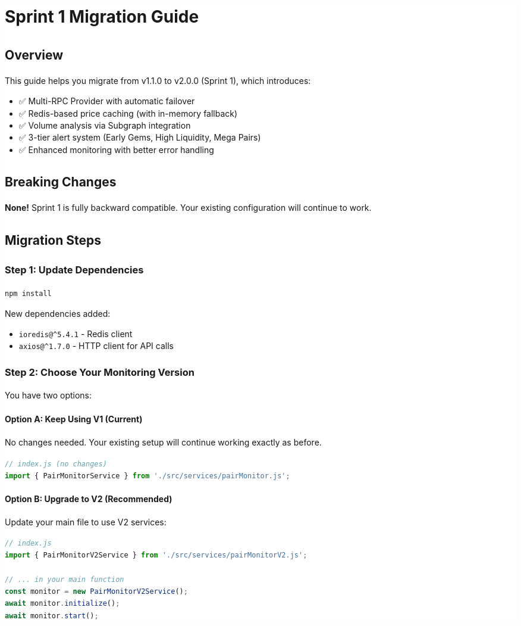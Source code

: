 # Sprint 1 Migration Guide

## Overview

This guide helps you migrate from v1.1.0 to v2.0.0 (Sprint 1), which introduces:

- ✅ Multi-RPC Provider with automatic failover
- ✅ Redis-based price caching (with in-memory fallback)
- ✅ Volume analysis via Subgraph integration
- ✅ 3-tier alert system (Early Gems, High Liquidity, Mega Pairs)
- ✅ Enhanced monitoring with better error handling

## Breaking Changes

**None!** Sprint 1 is fully backward compatible. Your existing configuration will continue to work.

## Migration Steps

### Step 1: Update Dependencies

```bash
npm install
```

New dependencies added:
- `ioredis@^5.4.1` - Redis client
- `axios@^1.7.0` - HTTP client for API calls

### Step 2: Choose Your Monitoring Version

You have two options:

#### Option A: Keep Using V1 (Current)

No changes needed. Your existing setup will continue working exactly as before.

```javascript
// index.js (no changes)
import { PairMonitorService } from './src/services/pairMonitor.js';
```

#### Option B: Upgrade to V2 (Recommended)

Update your main file to use V2 services:

```javascript
// index.js
import { PairMonitorV2Service } from './src/services/pairMonitorV2.js';

// ... in your main function
const monitor = new PairMonitorV2Service();
await monitor.initialize();
await monitor.start();
```
